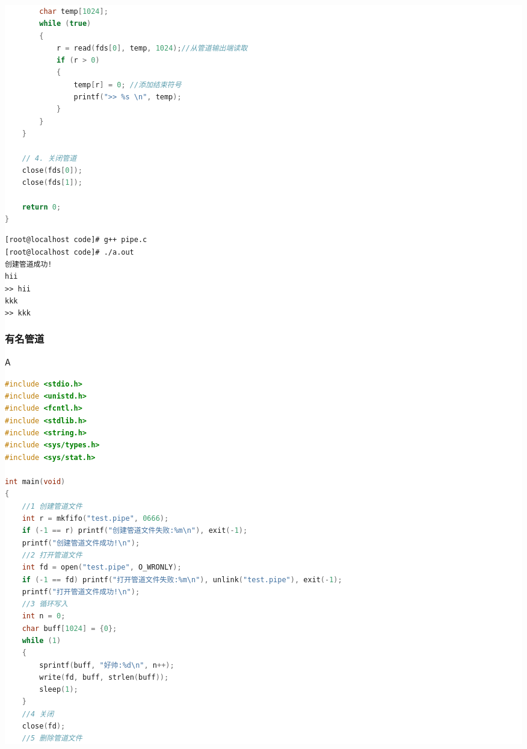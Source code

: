 ```c
		char temp[1024];
		while (true)
		{
			r = read(fds[0], temp, 1024);//从管道输出端读取
			if (r > 0)
			{
				temp[r] = 0; //添加结束符号
				printf(">> %s \n", temp);
			}
		}
	}

	// 4. 关闭管道
	close(fds[0]);
	close(fds[1]);

	return 0;
}
```

```
[root@localhost code]# g++ pipe.c 
[root@localhost code]# ./a.out 
创建管道成功!
hii
>> hii 
kkk
>> kkk 
```

### **有名管道**

A

```c
#include <stdio.h>
#include <unistd.h>
#include <fcntl.h>
#include <stdlib.h>
#include <string.h>
#include <sys/types.h>
#include <sys/stat.h>

int main(void)
{
	//1 创建管道文件
	int r = mkfifo("test.pipe", 0666);
	if (-1 == r) printf("创建管道文件失败:%m\n"), exit(-1);
	printf("创建管道文件成功!\n");
	//2 打开管道文件
	int fd = open("test.pipe", O_WRONLY);
	if (-1 == fd) printf("打开管道文件失败:%m\n"), unlink("test.pipe"), exit(-1);
	printf("打开管道文件成功!\n");
	//3 循环写入
	int n = 0;
	char buff[1024] = {0};
	while (1)
	{
		sprintf(buff, "好帅:%d\n", n++);
		write(fd, buff, strlen(buff));
		sleep(1);
	}
	//4 关闭
	close(fd);
	//5 删除管道文件
```
